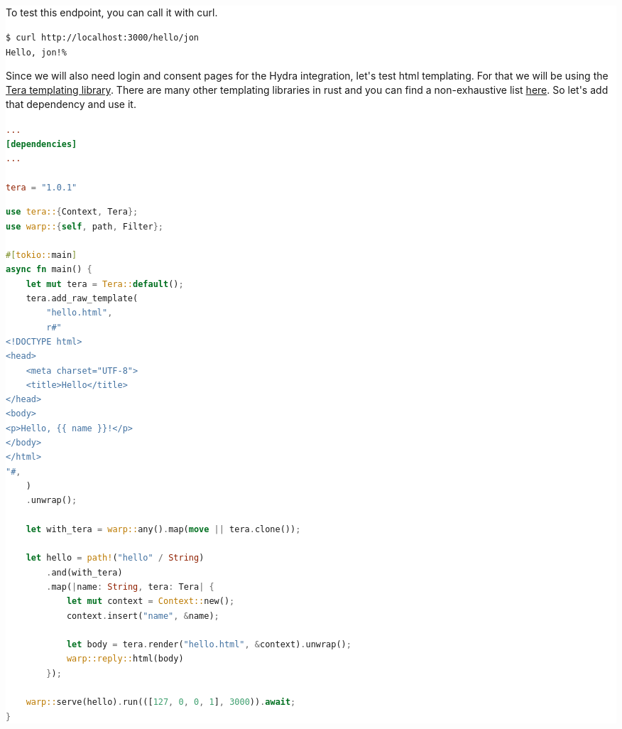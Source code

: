 To test this endpoint, you can call it with curl.

```
$ curl http://localhost:3000/hello/jon
Hello, jon!%
```

Since we will also need login and consent pages for the Hydra integration, let's test html templating. For that
we will be using the [Tera templating library](https://crates.io/crates/tera). There are many other templating
libraries in rust and you can find a non-exhaustive list [here](https://www.arewewebyet.org/topics/templating/).
So let's add that dependency and use it.

```toml:title=Cargo.toml
...
[dependencies]
...

tera = "1.0.1"
```

```rust:title=src/main.rs
use tera::{Context, Tera};
use warp::{self, path, Filter};

#[tokio::main]
async fn main() {
    let mut tera = Tera::default();
    tera.add_raw_template(
        "hello.html",
        r#"
<!DOCTYPE html>
<head>
    <meta charset="UTF-8">
    <title>Hello</title>
</head>
<body>
<p>Hello, {{ name }}!</p>
</body>
</html>
"#,
    )
    .unwrap();

    let with_tera = warp::any().map(move || tera.clone());

    let hello = path!("hello" / String)
        .and(with_tera)
        .map(|name: String, tera: Tera| {
            let mut context = Context::new();
            context.insert("name", &name);

            let body = tera.render("hello.html", &context).unwrap();
            warp::reply::html(body)
        });

    warp::serve(hello).run(([127, 0, 0, 1], 3000)).await;
}
```
